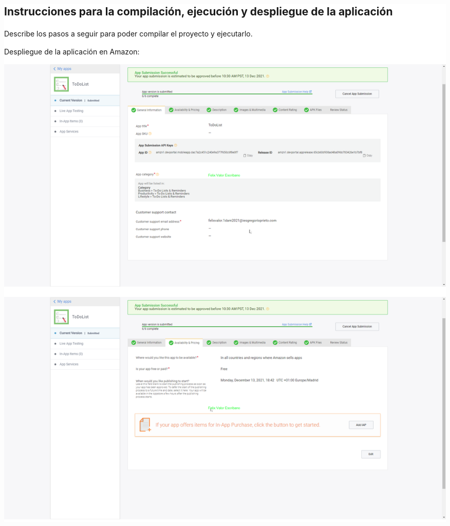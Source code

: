 ## Instrucciones para la compilación, ejecución y despliegue de la aplicación

Describe los pasos a seguir para poder compilar el proyecto y ejecutarlo.





Despliegue de la aplicación en Amazon:

![](DespliegueAmazon\a5.png)

![](DespliegueAmazon\a7.png)
